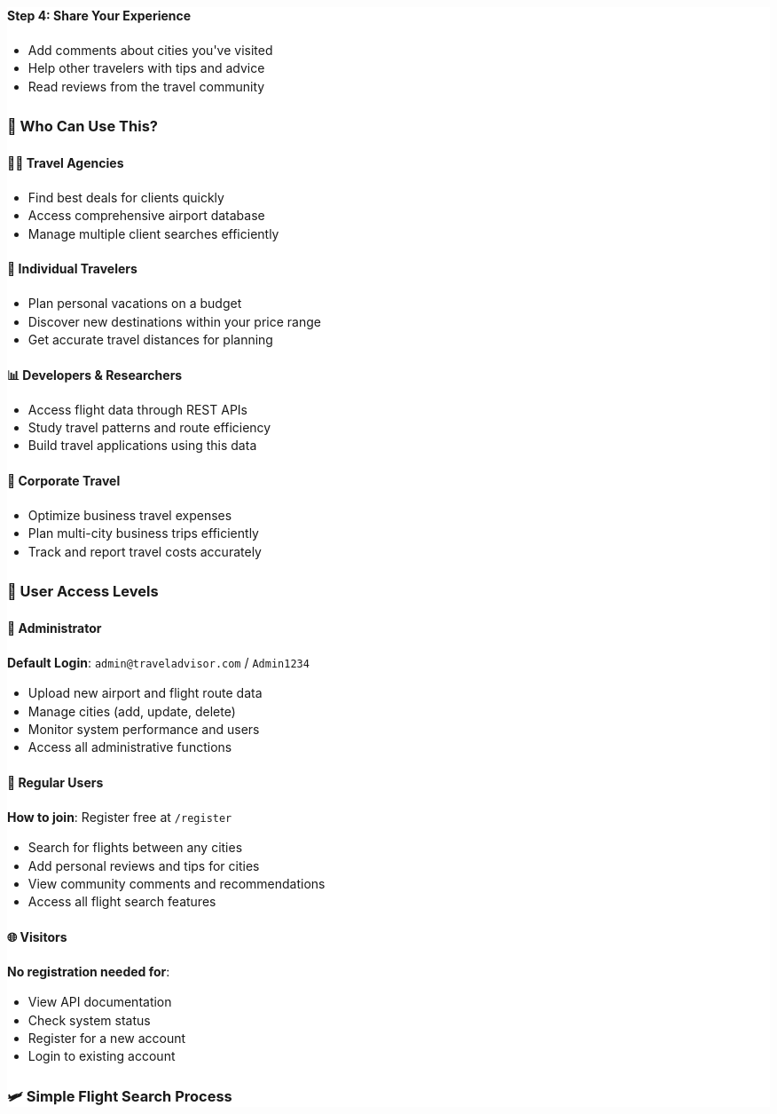 #### **Step 4: Share Your Experience**
- Add comments about cities you've visited
- Help other travelers with tips and advice
- Read reviews from the travel community

### **🔧 Who Can Use This?**

#### **👨‍💼 Travel Agencies**
- Find best deals for clients quickly
- Access comprehensive airport database
- Manage multiple client searches efficiently

#### **🎒 Individual Travelers**
- Plan personal vacations on a budget
- Discover new destinations within your price range
- Get accurate travel distances for planning

#### **📊 Developers & Researchers**
- Access flight data through REST APIs
- Study travel patterns and route efficiency
- Build travel applications using this data

#### **🏢 Corporate Travel**
- Optimize business travel expenses
- Plan multi-city business trips efficiently
- Track and report travel costs accurately

### **🔐 User Access Levels**

#### **🔧 Administrator**
**Default Login**: `admin@traveladvisor.com` / `Admin1234`
- Upload new airport and flight route data
- Manage cities (add, update, delete)
- Monitor system performance and users
- Access all administrative functions

#### **👤 Regular Users** 
**How to join**: Register free at `/register`
- Search for flights between any cities
- Add personal reviews and tips for cities
- View community comments and recommendations
- Access all flight search features

#### **🌐 Visitors**
**No registration needed for**:
- View API documentation
- Check system status
- Register for a new account
- Login to existing account

### **🛩️ Simple Flight Search Process**
